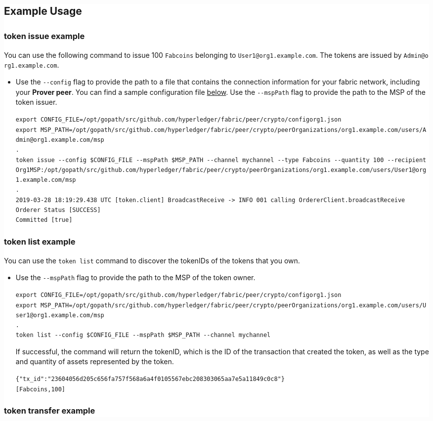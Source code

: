 ## Example Usage

### token issue example

You can use the following command to issue 100 `Fabcoins` belonging to
`User1@org1.example.com`. The tokens are issued by `Admin@org1.example.com`.

  * Use the `--config` flag to provide the path to a file that contains the
    connection information for your fabric network, including your
    **Prover peer**. You can find a sample configuration file [below](#configuration-file-example). Use the
    `--mspPath` flag to provide the path to the MSP of the token issuer.

    ```
    export CONFIG_FILE=/opt/gopath/src/github.com/hyperledger/fabric/peer/crypto/configorg1.json
    export MSP_PATH=/opt/gopath/src/github.com/hyperledger/fabric/peer/crypto/peerOrganizations/org1.example.com/users/Admin@org1.example.com/msp
    .
    token issue --config $CONFIG_FILE --mspPath $MSP_PATH --channel mychannel --type Fabcoins --quantity 100 --recipient Org1MSP:/opt/gopath/src/github.com/hyperledger/fabric/peer/crypto/peerOrganizations/org1.example.com/users/User1@org1.example.com/msp
    .
    2019-03-28 18:19:29.438 UTC [token.client] BroadcastReceive -> INFO 001 calling OrdererClient.broadcastReceive
    Orderer Status [SUCCESS]
    Committed [true]
    ```

### token list example

You can use the `token list` command to discover the tokenIDs of the tokens that
you own.

  * Use the `--mspPath` flag to provide the path to the MSP of the token owner.

    ```
    export CONFIG_FILE=/opt/gopath/src/github.com/hyperledger/fabric/peer/crypto/configorg1.json
    export MSP_PATH=/opt/gopath/src/github.com/hyperledger/fabric/peer/crypto/peerOrganizations/org1.example.com/users/User1@org1.example.com/msp
    .
    token list --config $CONFIG_FILE --mspPath $MSP_PATH --channel mychannel
    ```
    If successful, the command will return the tokenID, which is the ID of the
    transaction that created the token, as well as the type and quantity of
    assets represented by the token.
    ```
    {"tx_id":"23604056d205c656fa757f568a6a4f0105567ebc208303065aa7e5a11849c0c8"}
    [Fabcoins,100]
    ```

### token transfer example
